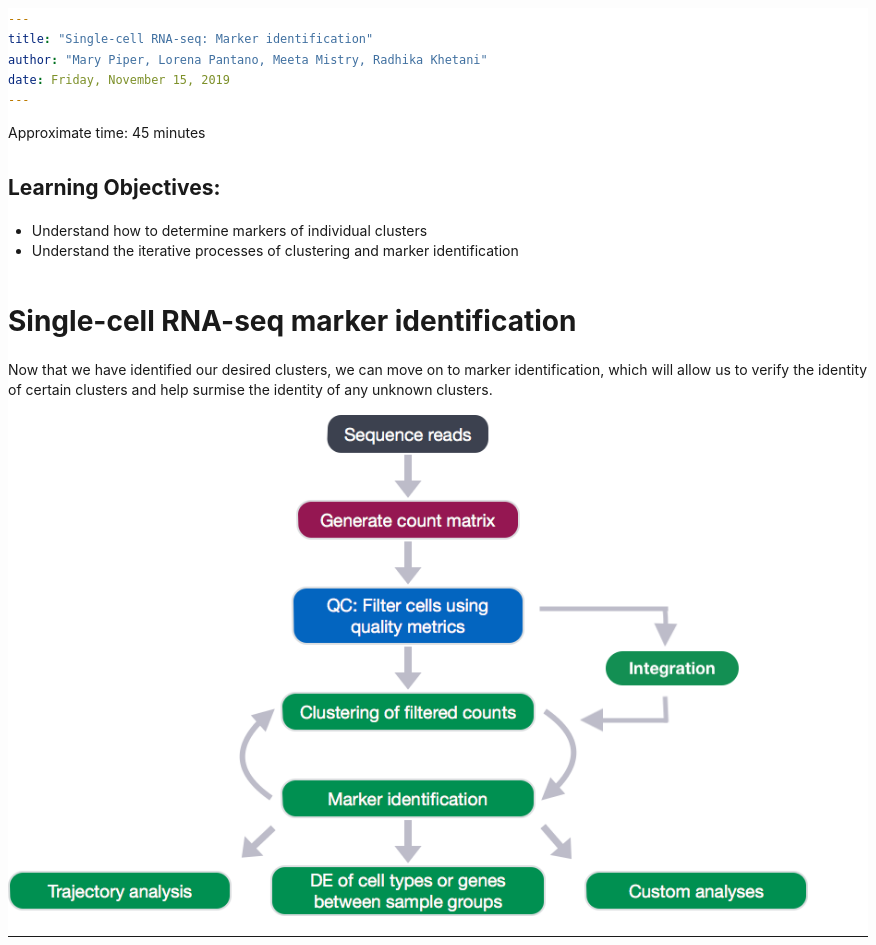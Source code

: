 ```yaml
---
title: "Single-cell RNA-seq: Marker identification"
author: "Mary Piper, Lorena Pantano, Meeta Mistry, Radhika Khetani"
date: Friday, November 15, 2019
---
```


Approximate time: 45 minutes

## Learning Objectives:

* Understand how to determine markers of individual clusters
* Understand the iterative processes of clustering and marker identification

# Single-cell RNA-seq marker identification

Now that we have identified our desired clusters, we can move on to marker identification, which will allow us to verify the identity of certain clusters and help surmise the identity of any unknown clusters. 

<img src="../img/sc_workflow_integration.png" width="800">

***
